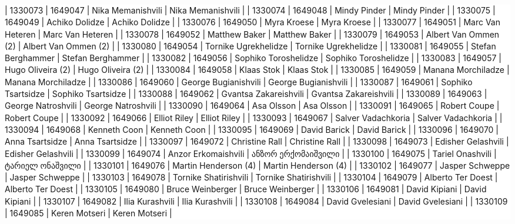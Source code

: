 | 1330073 | 1649047 | Nika Memanishvili | Nika Memanishvili |
| 1330074 | 1649048 | Mindy Pinder | Mindy Pinder |
| 1330075 | 1649049 | Achiko Dolidze | Achiko Dolidze |
| 1330076 | 1649050 | Myra Kroese | Myra Kroese |
| 1330077 | 1649051 | Marc Van Heteren | Marc Van Heteren |
| 1330078 | 1649052 | Matthew Baker | Matthew Baker |
| 1330079 | 1649053 | Albert Van Ommen (2) | Albert Van Ommen (2) |
| 1330080 | 1649054 | Tornike Ugrekhelidze | Tornike Ugrekhelidze |
| 1330081 | 1649055 | Stefan Berghammer | Stefan Berghammer |
| 1330082 | 1649056 | Sophiko Toroshelidze | Sophiko Toroshelidze |
| 1330083 | 1649057 | Hugo Oliveira (2) | Hugo Oliveira (2) |
| 1330084 | 1649058 | Klaas Stok | Klaas Stok |
| 1330085 | 1649059 | Manana Morchiladze | Manana Morchiladze |
| 1330086 | 1649060 | George Bugianishvili | George Bugianishvili |
| 1330087 | 1649061 | Sophiko Tsartsidze | Sophiko Tsartsidze |
| 1330088 | 1649062 | Gvantsa Zakareishvili | Gvantsa Zakareishvili |
| 1330089 | 1649063 | George Natroshvili | George Natroshvili |
| 1330090 | 1649064 | Asa Olsson | Asa Olsson |
| 1330091 | 1649065 | Robert Coupe | Robert Coupe |
| 1330092 | 1649066 | Elliot Riley | Elliot Riley |
| 1330093 | 1649067 | Salver Vadachkoria | Salver Vadachkoria |
| 1330094 | 1649068 | Kenneth Coon | Kenneth Coon |
| 1330095 | 1649069 | David Barick | David Barick |
| 1330096 | 1649070 | Anna Tsartsidze | Anna Tsartsidze |
| 1330097 | 1649072 | Christine Rall | Christine Rall |
| 1330098 | 1649073 | Edisher Gelashvili | Edisher Gelashvili |
| 1330099 | 1649074 | Anzor Erkomaishvili | ანზორ ერქომაიშვილი |
| 1330100 | 1649075 | Tariel Onashvili | ტარიელ ონაშვილი |
| 1330101 | 1649076 | Martin Henderson (4) | Martin Henderson (4) |
| 1330102 | 1649077 | Jasper Schweppe | Jasper Schweppe |
| 1330103 | 1649078 | Tornike Shatirishvili | Tornike Shatirishvili |
| 1330104 | 1649079 | Alberto Ter Doest | Alberto Ter Doest |
| 1330105 | 1649080 | Bruce Weinberger | Bruce Weinberger |
| 1330106 | 1649081 | David Kipiani | David Kipiani |
| 1330107 | 1649082 | Ilia Kurashvili | Ilia Kurashvili |
| 1330108 | 1649084 | David Gvelesiani | David Gvelesiani |
| 1330109 | 1649085 | Keren Motseri | Keren Motseri |